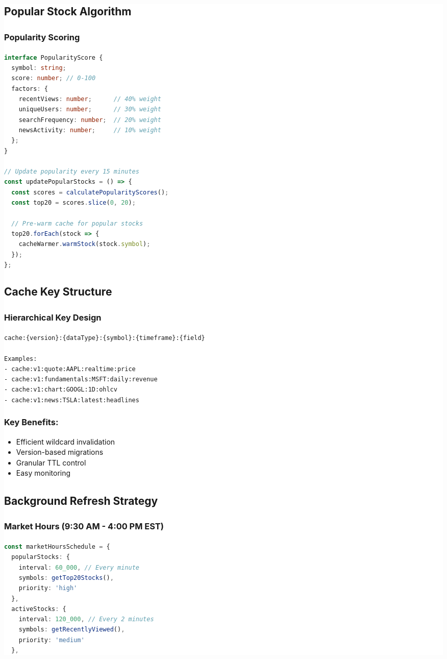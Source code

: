 ## Popular Stock Algorithm

### Popularity Scoring
```typescript
interface PopularityScore {
  symbol: string;
  score: number; // 0-100
  factors: {
    recentViews: number;      // 40% weight
    uniqueUsers: number;      // 30% weight
    searchFrequency: number;  // 20% weight
    newsActivity: number;     // 10% weight
  };
}

// Update popularity every 15 minutes
const updatePopularStocks = () => {
  const scores = calculatePopularityScores();
  const top20 = scores.slice(0, 20);
  
  // Pre-warm cache for popular stocks
  top20.forEach(stock => {
    cacheWarmer.warmStock(stock.symbol);
  });
};
```

## Cache Key Structure

### Hierarchical Key Design
```
cache:{version}:{dataType}:{symbol}:{timeframe}:{field}

Examples:
- cache:v1:quote:AAPL:realtime:price
- cache:v1:fundamentals:MSFT:daily:revenue
- cache:v1:chart:GOOGL:1D:ohlcv
- cache:v1:news:TSLA:latest:headlines
```

### Key Benefits:
- Efficient wildcard invalidation
- Version-based migrations
- Granular TTL control
- Easy monitoring

## Background Refresh Strategy

### Market Hours (9:30 AM - 4:00 PM EST)
```typescript
const marketHoursSchedule = {
  popularStocks: {
    interval: 60_000, // Every minute
    symbols: getTop20Stocks(),
    priority: 'high'
  },
  activeStocks: {
    interval: 120_000, // Every 2 minutes
    symbols: getRecentlyViewed(),
    priority: 'medium'
  },
```
